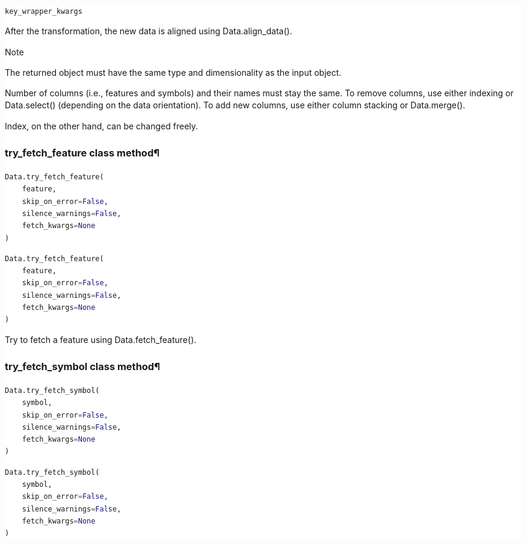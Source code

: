 ```python
key_wrapper_kwargs
```

After the transformation, the new data is aligned using Data.align_data().

Note

The returned object must have the same type and dimensionality as the input object.

Number of columns (i.e., features and symbols) and their names must stay the same. To remove columns, use either indexing or Data.select() (depending on the data orientation). To add new columns, use either column stacking or Data.merge().

Index, on the other hand, can be changed freely.

### try_fetch_feature class method¶

```python
Data.try_fetch_feature(
    feature,
    skip_on_error=False,
    silence_warnings=False,
    fetch_kwargs=None
)
```

```python
Data.try_fetch_feature(
    feature,
    skip_on_error=False,
    silence_warnings=False,
    fetch_kwargs=None
)
```

Try to fetch a feature using Data.fetch_feature().

### try_fetch_symbol class method¶

```python
Data.try_fetch_symbol(
    symbol,
    skip_on_error=False,
    silence_warnings=False,
    fetch_kwargs=None
)
```

```python
Data.try_fetch_symbol(
    symbol,
    skip_on_error=False,
    silence_warnings=False,
    fetch_kwargs=None
)
```
